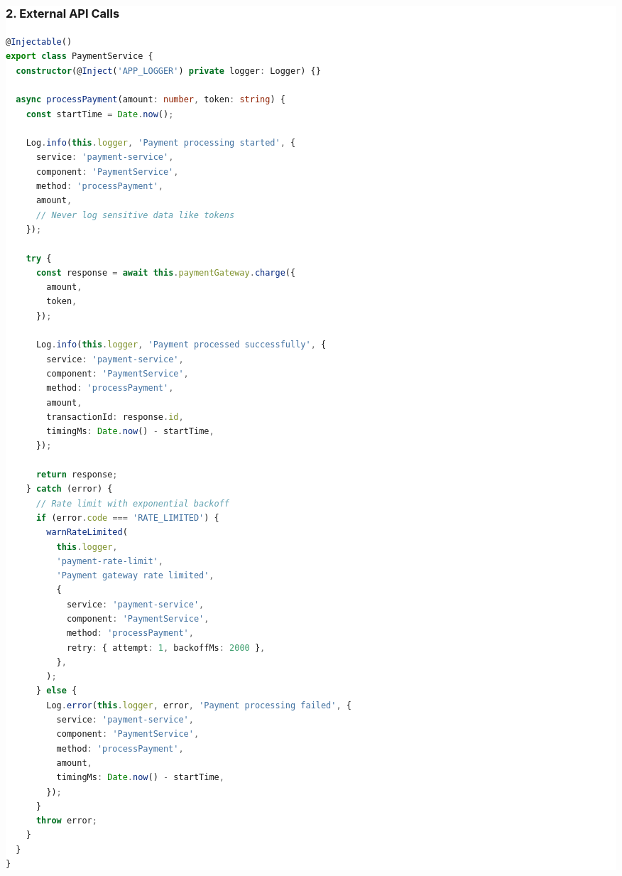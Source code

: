 ### 2. External API Calls

```typescript
@Injectable()
export class PaymentService {
  constructor(@Inject('APP_LOGGER') private logger: Logger) {}

  async processPayment(amount: number, token: string) {
    const startTime = Date.now();

    Log.info(this.logger, 'Payment processing started', {
      service: 'payment-service',
      component: 'PaymentService',
      method: 'processPayment',
      amount,
      // Never log sensitive data like tokens
    });

    try {
      const response = await this.paymentGateway.charge({
        amount,
        token,
      });

      Log.info(this.logger, 'Payment processed successfully', {
        service: 'payment-service',
        component: 'PaymentService',
        method: 'processPayment',
        amount,
        transactionId: response.id,
        timingMs: Date.now() - startTime,
      });

      return response;
    } catch (error) {
      // Rate limit with exponential backoff
      if (error.code === 'RATE_LIMITED') {
        warnRateLimited(
          this.logger,
          'payment-rate-limit',
          'Payment gateway rate limited',
          {
            service: 'payment-service',
            component: 'PaymentService',
            method: 'processPayment',
            retry: { attempt: 1, backoffMs: 2000 },
          },
        );
      } else {
        Log.error(this.logger, error, 'Payment processing failed', {
          service: 'payment-service',
          component: 'PaymentService',
          method: 'processPayment',
          amount,
          timingMs: Date.now() - startTime,
        });
      }
      throw error;
    }
  }
}
```
